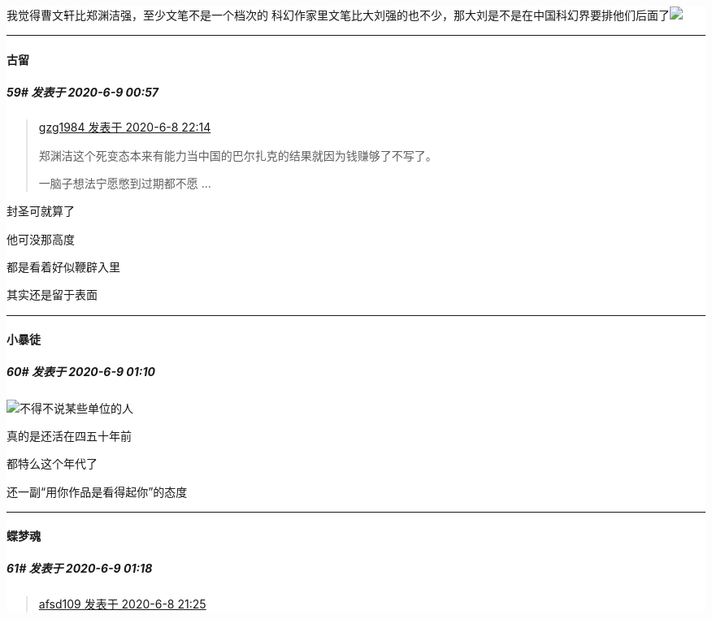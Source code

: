 我觉得曹文轩比郑渊洁强，至少文笔不是一个档次的</blockquote>
科幻作家里文笔比大刘强的也不少，那大刘是不是在中国科幻界要排他们后面了<img src="https://static.saraba1st.com/image/smiley/face2017/067.png" referrerpolicy="no-referrer">







-----

####  古留  
##### 59#       发表于 2020-6-9 00:57



<blockquote><a href="httphttps://bbs.saraba1st.com/2b/forum.php?mod=redirect&amp;goto=findpost&amp;pid=47726641&amp;ptid=1940461" target="_blank">gzg1984 发表于 2020-6-8 22:14</a>

郑渊洁这个死变态本来有能力当中国的巴尔扎克的结果就因为钱赚够了不写了。

一脑子想法宁愿憋到过期都不愿 ...</blockquote>
封圣可就算了

他可没那高度

都是看着好似鞭辟入里

其实还是留于表面







-----

####  小暴徒  
##### 60#       发表于 2020-6-9 01:10



<img src="https://static.saraba1st.com/image/smiley/face2017/067.png" referrerpolicy="no-referrer">不得不说某些单位的人

真的是还活在四五十年前

都特么这个年代了

还一副“用你作品是看得起你”的态度







-----

####  蝶梦魂  
##### 61#       发表于 2020-6-9 01:18



<blockquote><a href="httphttps://bbs.saraba1st.com/2b/forum.php?mod=redirect&amp;goto=findpost&amp;pid=47726095&amp;ptid=1940461" target="_blank">afsd109 发表于 2020-6-8 21:25</a>
